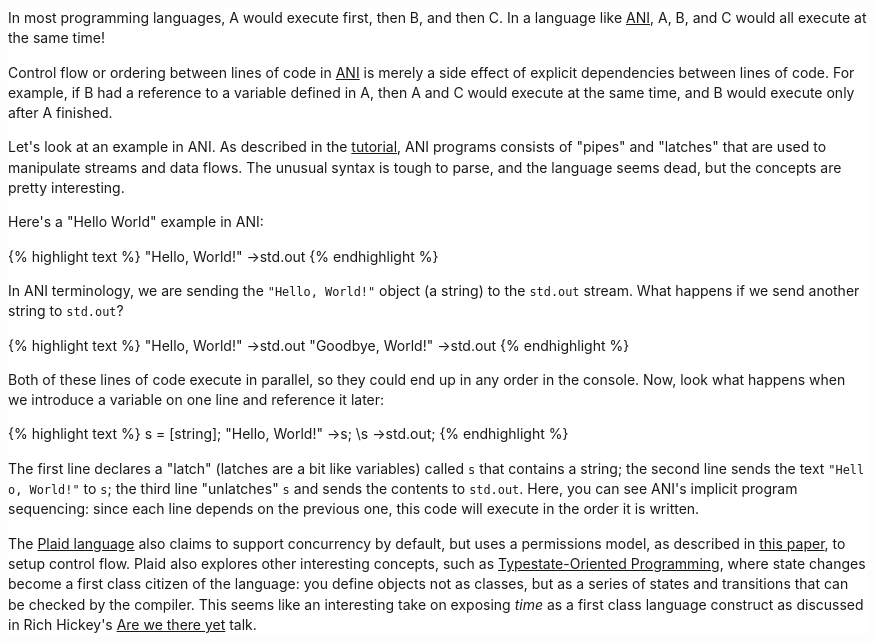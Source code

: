 In most programming languages, A would execute first, then B, and then C. In a 
language like [ANI](https://code.google.com/p/anic/), A, B, and C would all 
execute at the same time! 

Control flow or ordering between lines of code in 
[ANI](https://code.google.com/p/anic/) is merely a side effect of explicit 
dependencies between lines of code. For example, if B had a reference to a 
variable defined in A, then A and C would execute at the same time, and B 
would execute only after A finished. 

Let's look at an example in ANI. As described in the 
[tutorial](https://code.google.com/p/anic/wiki/Tutorial), ANI programs 
consists of "pipes" and "latches" that are used to manipulate streams and data 
flows. The unusual syntax is tough to parse, and the language seems dead, but 
the concepts are pretty interesting. 

Here's a "Hello World" example in ANI: 

{% highlight text %}
"Hello, World!" ->std.out
{% endhighlight %}

In ANI terminology, we are sending the `"Hello, World!"` object (a string) 
to the `std.out` stream. What happens if we send another string to 
`std.out`? 

{% highlight text %}
"Hello, World!" ->std.out
"Goodbye, World!" ->std.out
{% endhighlight %}

Both of these lines of code execute in parallel, so they could end up in any order in 
the console. Now, look what happens when we introduce a variable on one line 
and reference it later: 

{% highlight text %}
s = [string\];
"Hello, World!" ->s;
\s ->std.out;
{% endhighlight %}

The first line declares a "latch" (latches are a bit like variables) called 
`s` that contains a string; the second line sends the text 
`"Hello, World!"` to `s`; the third line "unlatches" 
`s` and sends the contents to `std.out`. Here, you can 
see ANI's implicit program sequencing: since each line depends on the previous 
one, this code will execute in the order it is written. 

The [Plaid language](http://www.cs.cmu.edu/~aldrich/plaid/) also claims to 
support concurrency by default, but uses a permissions model, as described in 
[this 
paper](http://www.cs.cmu.edu/~aldrich/papers/onward2009-concurrency.pdf), to 
setup control flow. Plaid also explores other interesting concepts, such as 
[Typestate-Oriented 
Programming](http://www.cs.cmu.edu/~aldrich/papers/onward2009-state.pdf), 
where state changes become a first class citizen of the language: you define 
objects not as classes, but as a series of states and transitions that can be 
checked by the compiler. This seems like an interesting take on exposing 
*time* as a first class language construct as discussed in Rich Hickey's [Are 
we there yet](http://www.infoq.com/presentations/Are-We-There-Yet-Rich-Hickey) 
talk. 
